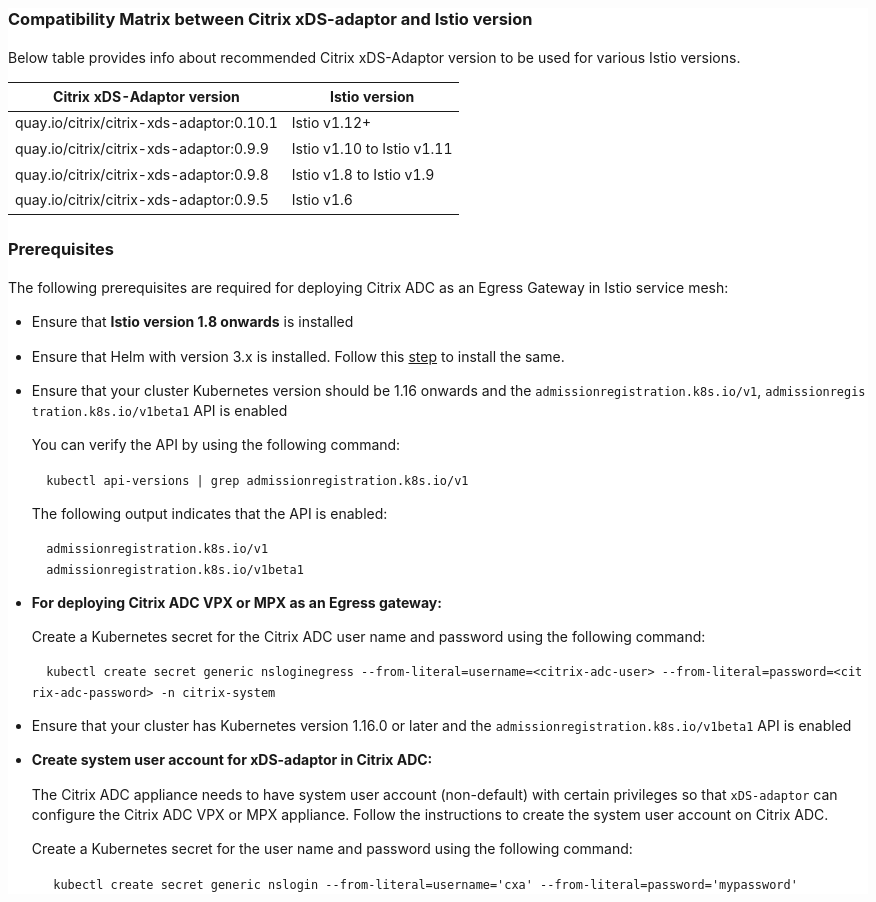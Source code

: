 ### Compatibility Matrix between Citrix xDS-adaptor and Istio version

Below table provides info about recommended Citrix xDS-Adaptor version to be used for various Istio versions.

| Citrix xDS-Adaptor version | Istio version |
|----------------------------|---------------|
| quay.io/citrix/citrix-xds-adaptor:0.10.1 | Istio v1.12+ |
| quay.io/citrix/citrix-xds-adaptor:0.9.9 | Istio v1.10 to Istio v1.11 |
| quay.io/citrix/citrix-xds-adaptor:0.9.8 | Istio v1.8 to Istio v1.9 |
| quay.io/citrix/citrix-xds-adaptor:0.9.5 | Istio v1.6 |

### Prerequisites

The following prerequisites are required for deploying Citrix ADC as an Egress Gateway in Istio service mesh:

- Ensure that **Istio version 1.8 onwards**  is installed
- Ensure that Helm with version 3.x is installed. Follow this [step](https://github.com/citrix/citrix-helm-charts/blob/master/Helm_Installation_version_3.md) to install the same.
- Ensure that your cluster Kubernetes version should be 1.16 onwards and the `admissionregistration.k8s.io/v1`, `admissionregistration.k8s.io/v1beta1` API is enabled

  You can verify the API by using the following command:

        kubectl api-versions | grep admissionregistration.k8s.io/v1

  The following output indicates that the API is enabled:

        admissionregistration.k8s.io/v1
        admissionregistration.k8s.io/v1beta1

- **For deploying Citrix ADC VPX or MPX as an Egress gateway:**

  Create a Kubernetes secret for the Citrix ADC user name and password using the following command:
  
        kubectl create secret generic nsloginegress --from-literal=username=<citrix-adc-user> --from-literal=password=<citrix-adc-password> -n citrix-system
- Ensure that your cluster has Kubernetes version 1.16.0 or later and the `admissionregistration.k8s.io/v1beta1` API is enabled

- **Create system user account for xDS-adaptor in Citrix ADC:**

  The Citrix ADC appliance needs to have system user account (non-default) with certain privileges so that `xDS-adaptor` can configure the Citrix ADC VPX or MPX appliance. Follow the instructions to create the system user account on Citrix ADC.

    Create a Kubernetes secret for the user name and password using the following command:

    ```
       kubectl create secret generic nslogin --from-literal=username='cxa' --from-literal=password='mypassword'
    ```
